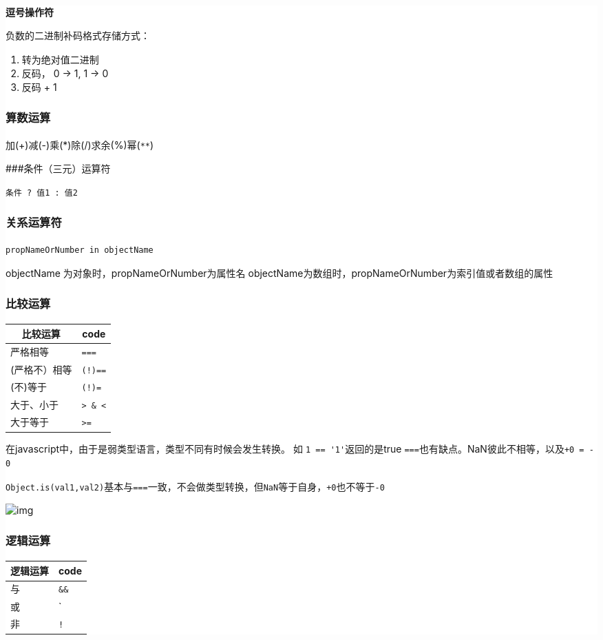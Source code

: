 



**逗号操作符**

负数的二进制补码格式存储方式：

1. 转为绝对值二进制
2. 反码， 0 -> 1, 1 -> 0
3. 反码 + 1



### 算数运算

加(+)减(-)乘(*)除(/)求余(%)幂(`**`)

###条件（三元）运算符

`条件 ? 值1 : 值2`

### 关系运算符 

`propNameOrNumber in objectName`

objectName 为对象时，propNameOrNumber为属性名
objectName为数组时，propNameOrNumber为索引值或者数组的属性

### 比较运算

| 比较运算      | code    |
| ------------- | ------- |
| 严格相等      | `===`   |
| (严格不）相等 | `(!)==` |
| (不)等于      | `(!)=`  |
| 大于、小于    | `> & <` |
| 大于等于      | `>=`    |

在javascript中，由于是弱类型语言，类型不同有时候会发生转换。
如 `1 == '1'`返回的是true
`===`也有缺点。NaN彼此不相等，以及`+0 = -0 `

`Object.is(val1,val2)`基本与`===`一致，不会做类型转换，但`NaN`等于自身，`+0`也不等于`-0`

![img](https://user-gold-cdn.xitu.io/2018/3/30/16275f89ebf931e9)

### 逻辑运算

| 逻辑运算 | code |
| -------- | ---- |
| 与       | `&&` |
| 或       | `||` |
| 非       | `!`  |
